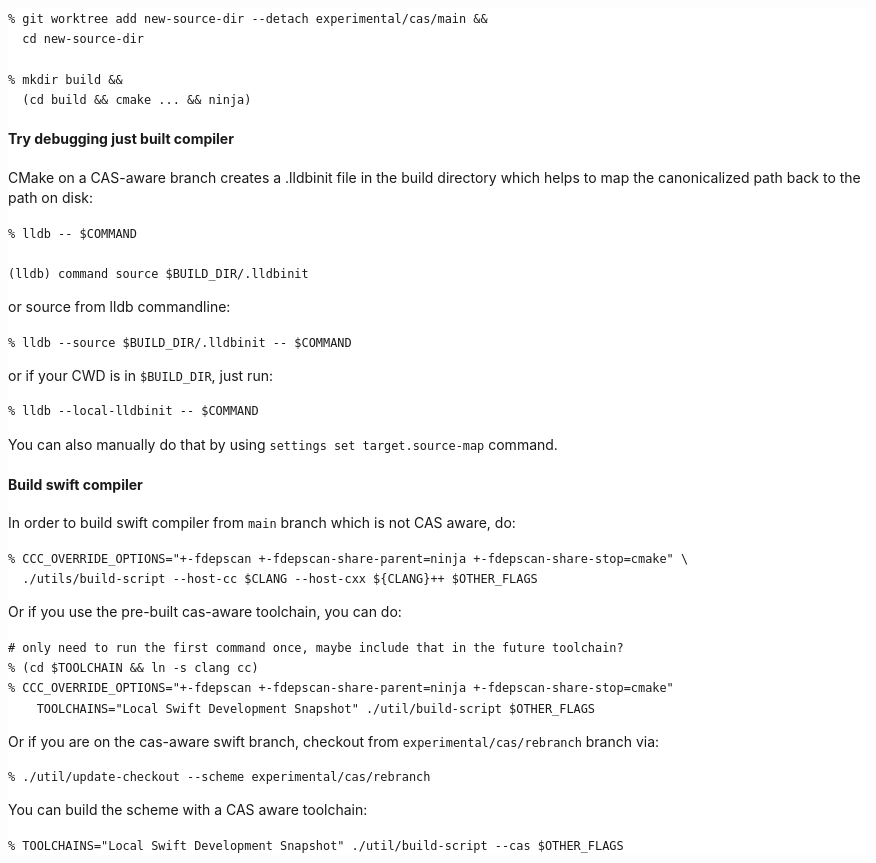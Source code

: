 ```
% git worktree add new-source-dir --detach experimental/cas/main &&
  cd new-source-dir

% mkdir build &&
  (cd build && cmake ... && ninja)
```

#### Try debugging just built compiler

CMake on a CAS-aware branch creates a .lldbinit file in the build directory
which helps to map the canonicalized path back to the path on disk:

```
% lldb -- $COMMAND

(lldb) command source $BUILD_DIR/.lldbinit
```

or source from lldb commandline:

```
% lldb --source $BUILD_DIR/.lldbinit -- $COMMAND
```

or if your CWD is in `$BUILD_DIR`, just run:

```
% lldb --local-lldbinit -- $COMMAND
```

You can also manually do that by using `settings set target.source-map` command.

#### Build swift compiler

In order to build swift compiler from `main` branch which is not CAS aware, do:

```
% CCC_OVERRIDE_OPTIONS="+-fdepscan +-fdepscan-share-parent=ninja +-fdepscan-share-stop=cmake" \
  ./utils/build-script --host-cc $CLANG --host-cxx ${CLANG}++ $OTHER_FLAGS
```

Or if you use the pre-built cas-aware toolchain, you can do:

```
# only need to run the first command once, maybe include that in the future toolchain?
% (cd $TOOLCHAIN && ln -s clang cc)
% CCC_OVERRIDE_OPTIONS="+-fdepscan +-fdepscan-share-parent=ninja +-fdepscan-share-stop=cmake"
	TOOLCHAINS="Local Swift Development Snapshot" ./util/build-script $OTHER_FLAGS
```

Or if you are on the cas-aware swift branch, checkout from `experimental/cas/rebranch` branch via:

```
% ./util/update-checkout --scheme experimental/cas/rebranch
```

You can build the scheme with a CAS aware toolchain:

```
% TOOLCHAINS="Local Swift Development Snapshot" ./util/build-script --cas $OTHER_FLAGS
```
